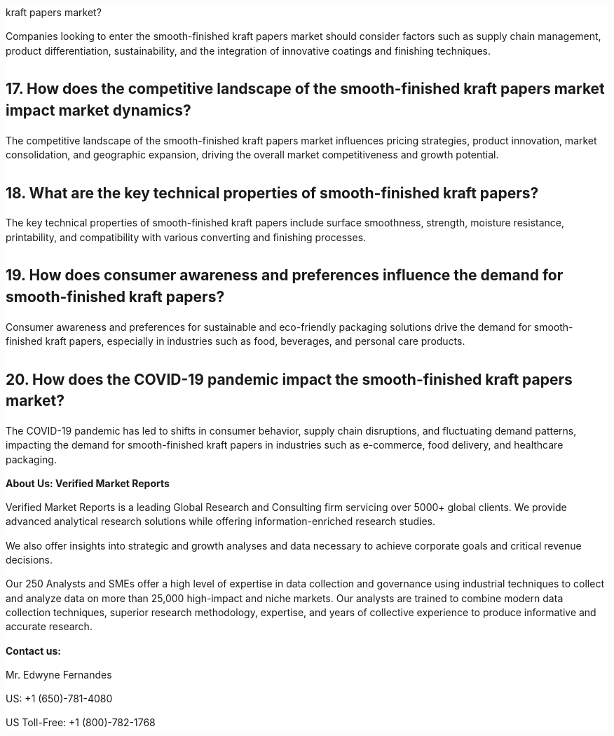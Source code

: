 kraft papers market?</h2><p>Companies looking to enter the smooth-finished kraft papers market should consider factors such as supply chain management, product differentiation, sustainability, and the integration of innovative coatings and finishing techniques.</p><h2>17. How does the competitive landscape of the smooth-finished kraft papers market impact market dynamics?</h2><p>The competitive landscape of the smooth-finished kraft papers market influences pricing strategies, product innovation, market consolidation, and geographic expansion, driving the overall market competitiveness and growth potential.</p><h2>18. What are the key technical properties of smooth-finished kraft papers?</h2><p>The key technical properties of smooth-finished kraft papers include surface smoothness, strength, moisture resistance, printability, and compatibility with various converting and finishing processes.</p><h2>19. How does consumer awareness and preferences influence the demand for smooth-finished kraft papers?</h2><p>Consumer awareness and preferences for sustainable and eco-friendly packaging solutions drive the demand for smooth-finished kraft papers, especially in industries such as food, beverages, and personal care products.</p><h2>20. How does the COVID-19 pandemic impact the smooth-finished kraft papers market?</h2><p>The COVID-19 pandemic has led to shifts in consumer behavior, supply chain disruptions, and fluctuating demand patterns, impacting the demand for smooth-finished kraft papers in industries such as e-commerce, food delivery, and healthcare packaging.</p></body></html><p id="" class=""><strong>About Us: Verified Market Reports</strong></p><p id="" class="">Verified Market Reports is a leading Global Research and Consulting firm servicing over 5000+ global clients. We provide advanced analytical research solutions while offering information-enriched research studies.</p><p id="" class="">We also offer insights into strategic and growth analyses and data necessary to achieve corporate goals and critical revenue decisions.</p><p id="" class="">Our 250 Analysts and SMEs offer a high level of expertise in data collection and governance using industrial techniques to collect and analyze data on more than 25,000 high-impact and niche markets. Our analysts are trained to combine modern data collection techniques, superior research methodology, expertise, and years of collective experience to produce informative and accurate research.</p><p id="" class=""><strong>Contact us:</strong></p><p id="" class="">Mr. Edwyne Fernandes</p><p id="" class="">US: +1 (650)-781-4080</p><p id="" class="">US Toll-Free: +1 (800)-782-1768</p>
